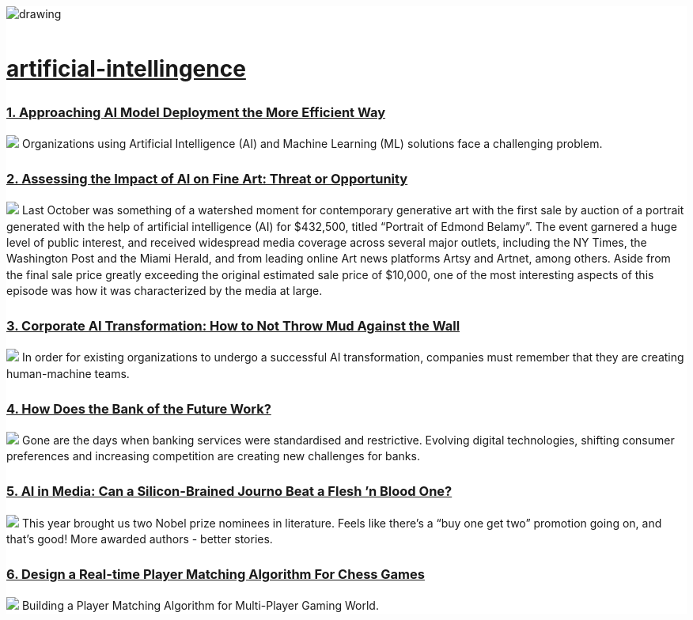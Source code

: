 <img src="https://hackernoon.com/banner-image.png" alt="drawing" width="1012"/>

# [artificial-intellingence](https://hackernoon.com/tagged/artificial-intellingence)
### [1. Approaching AI Model Deployment the More Efficient Way](https://hackernoon.com/approaching-ai-model-deployment-the-more-efficient-way)
![](https://cdn.hackernoon.com/images/D7iB4iTOHyaFEVCL0l1uPlKRMsS2-fn0329t.jpeg)
Organizations using Artificial Intelligence (AI) and Machine Learning (ML) solutions face a challenging problem.

### [2. Assessing the Impact of AI on Fine Art: Threat or Opportunity](https://hackernoon.com/assessing-the-impact-of-ai-on-fine-art-threat-or-opportunity-vz1532wj)
![](https://cdn.hackernoon.com/images/54t322c.jpg)
Last October was something of a watershed moment for contemporary generative art with the first sale by auction of a portrait generated with the help of artificial intelligence (AI) for $432,500, titled “Portrait of Edmond Belamy”. The event garnered a huge level of public interest, and received widespread media coverage across several major outlets, including the NY Times, the Washington Post and the Miami Herald, and from leading online Art news platforms Artsy and Artnet, among others. Aside from the final sale price greatly exceeding the original estimated sale price of $10,000, one of the most interesting aspects of this episode was how it was characterized by the media at large. 

### [3. Corporate AI Transformation: How to Not Throw Mud Against the Wall](https://hackernoon.com/corporate-ai-transformation-how-to-not-throw-mud-against-the-wall)
![](https://cdn.hackernoon.com/images/lbfKyoYYV0VgbZqjujFkkVKzTls1-j23i235cs.jpeg)
In order for existing organizations to undergo a successful AI transformation, companies must remember that they are creating human-machine teams. 

### [4. How Does the Bank of the Future Work?](https://hackernoon.com/the-bank-of-the-future-isaa3zi3)
![](https://cdn.hackernoon.com/images/nh9f3z04.jpg)
Gone are the days when banking services were standardised and restrictive. Evolving digital technologies, shifting consumer preferences and increasing competition are creating new challenges for banks. 

### [5. AI in Media: Can a Silicon-Brained Journo Beat a Flesh ’n Blood One?](https://hackernoon.com/ai-in-media-can-a-silicon-brain-journalist-beat-a-fleshnblood-one-d57m32df)
![](https://cdn.hackernoon.com/images/621a323w.jpg)
This year brought us two Nobel prize nominees in literature. Feels like there’s a “buy one get two” promotion going on, and that’s good! More awarded authors - better stories.

### [6. Design a Real-time Player Matching Algorithm For Chess Games](https://hackernoon.com/design-a-real-time-player-matching-algorithm-for-chess-games)
![](https://cdn.hackernoon.com/images/da7H4NzOhAdhje46xkTgaLorF5m2-0i931yq.jpeg)
Building a Player Matching Algorithm for Multi-Player Gaming World.
